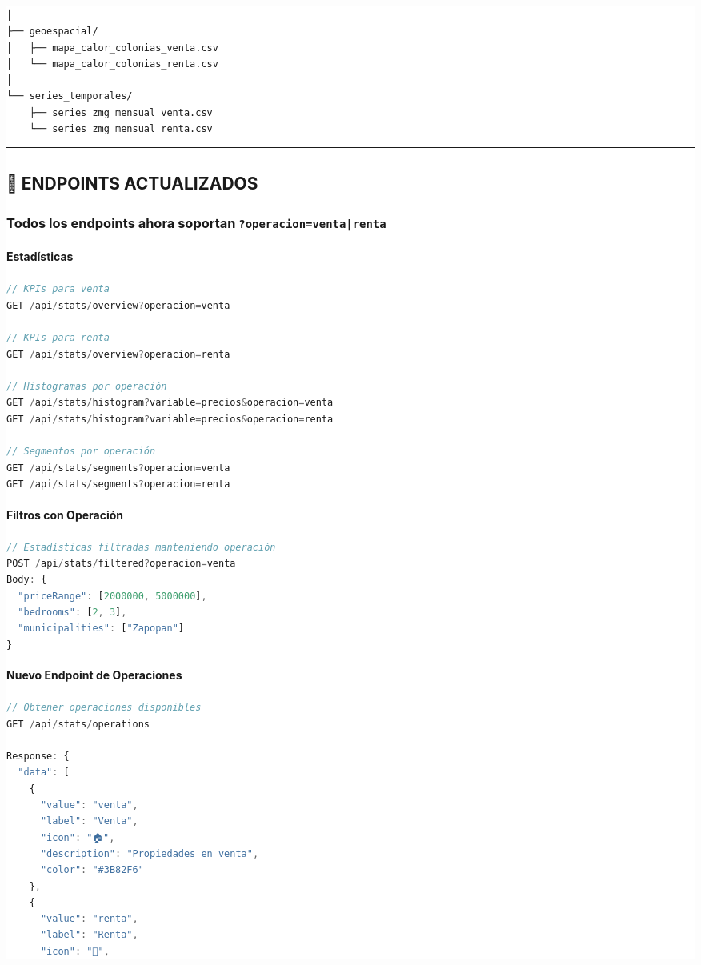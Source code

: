```
│
├── geoespacial/
│   ├── mapa_calor_colonias_venta.csv
│   └── mapa_calor_colonias_renta.csv
│
└── series_temporales/
    ├── series_zmg_mensual_venta.csv
    └── series_zmg_mensual_renta.csv
```

---

## 🔌 **ENDPOINTS ACTUALIZADOS**

### **Todos los endpoints ahora soportan `?operacion=venta|renta`**

#### **Estadísticas**
```javascript
// KPIs para venta
GET /api/stats/overview?operacion=venta

// KPIs para renta  
GET /api/stats/overview?operacion=renta

// Histogramas por operación
GET /api/stats/histogram?variable=precios&operacion=venta
GET /api/stats/histogram?variable=precios&operacion=renta

// Segmentos por operación
GET /api/stats/segments?operacion=venta
GET /api/stats/segments?operacion=renta
```

#### **Filtros con Operación**
```javascript
// Estadísticas filtradas manteniendo operación
POST /api/stats/filtered?operacion=venta
Body: {
  "priceRange": [2000000, 5000000],
  "bedrooms": [2, 3],
  "municipalities": ["Zapopan"]
}
```

#### **Nuevo Endpoint de Operaciones**
```javascript
// Obtener operaciones disponibles
GET /api/stats/operations

Response: {
  "data": [
    {
      "value": "venta",
      "label": "Venta", 
      "icon": "🏠",
      "description": "Propiedades en venta",
      "color": "#3B82F6"
    },
    {
      "value": "renta",
      "label": "Renta",
      "icon": "🔑", 
```